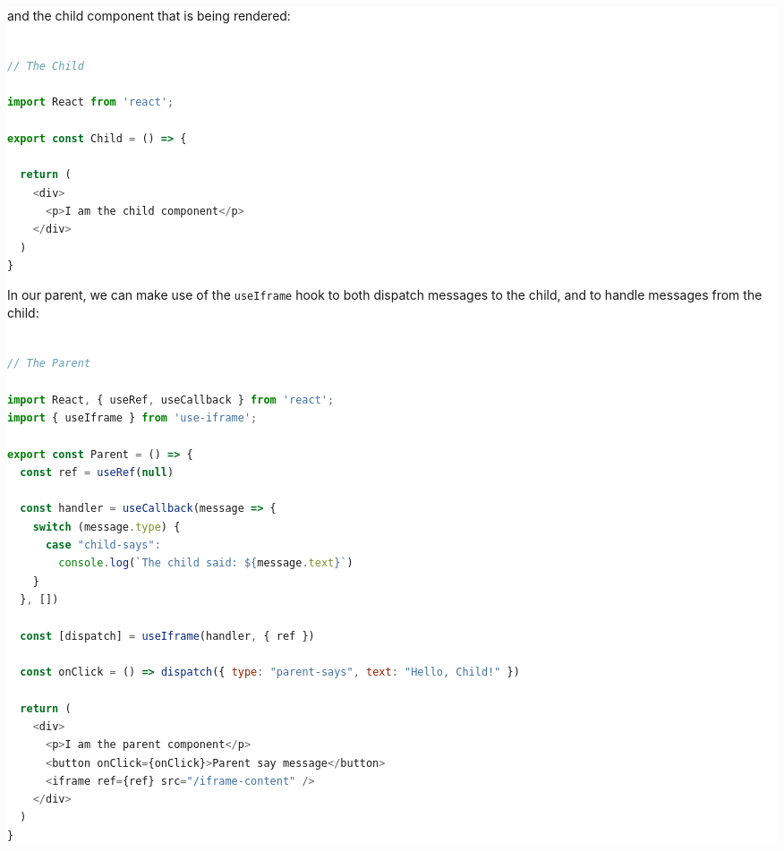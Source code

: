 and the child component that is being rendered:

```javascript

// The Child

import React from 'react';

export const Child = () => {

  return (
    <div>
      <p>I am the child component</p>
    </div>
  )
}

```

In our parent, we can make use of the `useIframe` hook to both dispatch messages to the child, and to handle messages from the child:

```javascript

// The Parent

import React, { useRef, useCallback } from 'react';
import { useIframe } from 'use-iframe';

export const Parent = () => {
  const ref = useRef(null)

  const handler = useCallback(message => {
    switch (message.type) {
      case "child-says":
        console.log(`The child said: ${message.text}`)
    }
  }, [])

  const [dispatch] = useIframe(handler, { ref })

  const onClick = () => dispatch({ type: "parent-says", text: "Hello, Child!" })

  return (
    <div>
      <p>I am the parent component</p>
      <button onClick={onClick}>Parent say message</button>
      <iframe ref={ref} src="/iframe-content" />
    </div>
  )
}

```
